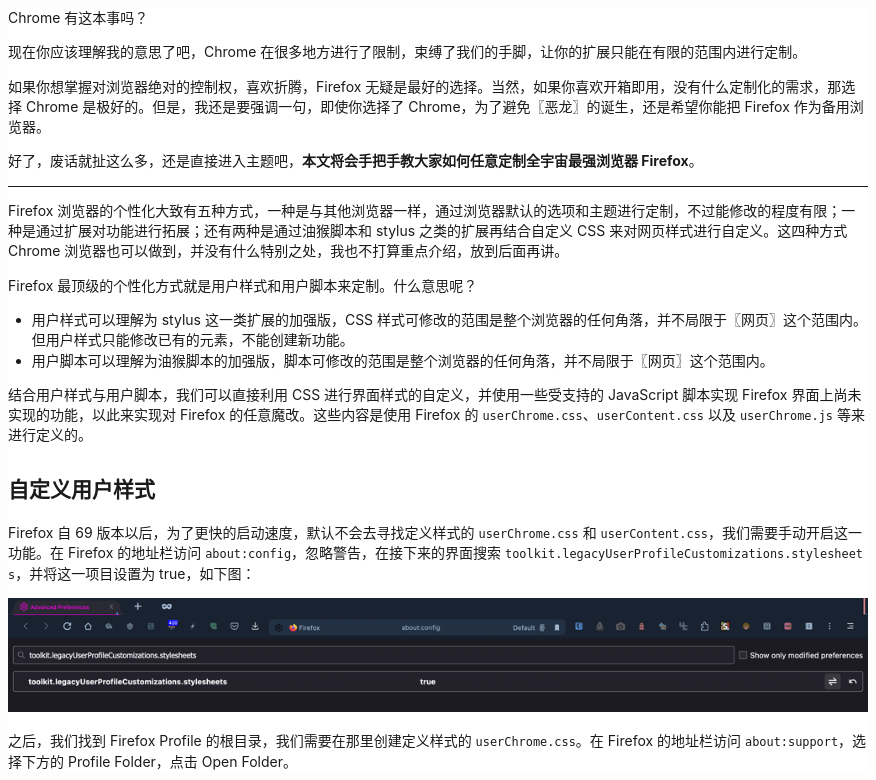 Chrome 有这本事吗？

现在你应该理解我的意思了吧，Chrome 在很多地方进行了限制，束缚了我们的手脚，让你的扩展只能在有限的范围内进行定制。

如果你想掌握对浏览器绝对的控制权，喜欢折腾，Firefox 无疑是最好的选择。当然，如果你喜欢开箱即用，没有什么定制化的需求，那选择 Chrome 是极好的。但是，我还是要强调一句，即使你选择了 Chrome，为了避免〖恶龙〗的诞生，还是希望你能把 Firefox 作为备用浏览器。

好了，废话就扯这么多，还是直接进入主题吧，**本文将会手把手教大家如何任意定制全宇宙最强浏览器 Firefox**。

----

Firefox 浏览器的个性化大致有五种方式，一种是与其他浏览器一样，通过浏览器默认的选项和主题进行定制，不过能修改的程度有限；一种是通过扩展对功能进行拓展；还有两种是通过油猴脚本和 stylus 之类的扩展再结合自定义 CSS 来对网页样式进行自定义。这四种方式 Chrome 浏览器也可以做到，并没有什么特别之处，我也不打算重点介绍，放到后面再讲。

Firefox 最顶级的个性化方式就是用户样式和用户脚本来定制。什么意思呢？

+ 用户样式可以理解为 stylus 这一类扩展的加强版，CSS 样式可修改的范围是整个浏览器的任何角落，并不局限于〖网页〗这个范围内。但用户样式只能修改已有的元素，不能创建新功能。
+ 用户脚本可以理解为油猴脚本的加强版，脚本可修改的范围是整个浏览器的任何角落，并不局限于〖网页〗这个范围内。

结合用户样式与用户脚本，我们可以直接利用 CSS 进行界面样式的自定义，并使用一些受支持的 JavaScript 脚本实现 Firefox 界面上尚未实现的功能，以此来实现对 Firefox 的任意魔改。这些内容是使用 Firefox 的 `userChrome.css`、`userContent.css` 以及 `userChrome.js` 等来进行定义的。

## 自定义用户样式

Firefox 自 69 版本以后，为了更快的启动速度，默认不会去寻找定义样式的 `userChrome.css` 和 `userContent.css`，我们需要手动开启这一功能。在 Firefox 的地址栏访问 `about:config`，忽略警告，在接下来的界面搜索 `toolkit.legacyUserProfileCustomizations.stylesheets`，并将这一项目设置为 true，如下图：

![](https://github.com/dreamsxin/example/blob/master/Firefox/2022-04-30-00-28-cueVKu.png)

之后，我们找到 Firefox Profile 的根目录，我们需要在那里创建定义样式的 `userChrome.css`。在 Firefox 的地址栏访问 `about:support`，选择下方的 Profile Folder，点击 Open Folder。
